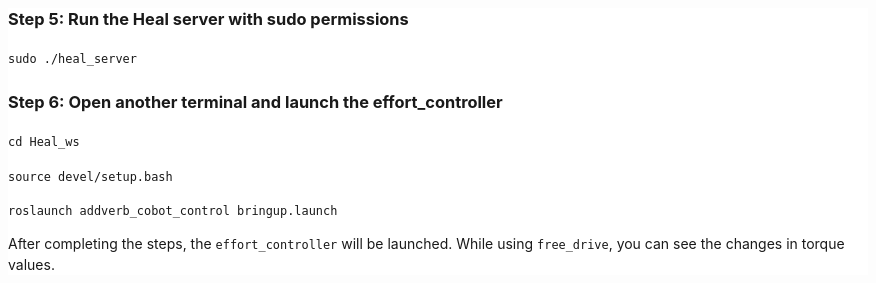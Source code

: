 ### Step 5: Run the Heal server with sudo permissions
```
sudo ./heal_server
```

### Step 6: Open another terminal and launch the effort_controller
```
cd Heal_ws

```

```
source devel/setup.bash
```

```
roslaunch addverb_cobot_control bringup.launch
```

After completing the steps, the `effort_controller` will be launched. While using `free_drive`, you can see the changes in torque values.




  
  
  






